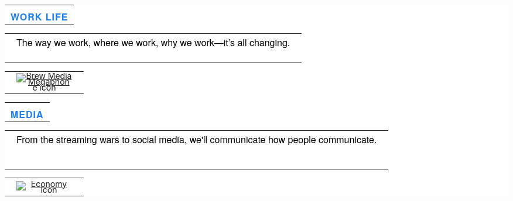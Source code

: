 <table border="0" cellpadding="0" cellspacing="0" role="presentation" style="mso-table-lspace:0;mso-table-rspace:0;word-break:break-word" width="100%"><tr><td style="padding-left:10px;padding-right:10px;padding-top:10px"><div style="font-family:sans-serif"><div style="font-size:14px;font-family:Helvetica Neue,Helvetica,Arial,sans-serif;mso-line-height-alt:16.8px;color:#555;line-height:1.2"><p align="center" style="line-height:inherit; margin:0; font-size:14px; text-align:center; mso-line-height-alt:16.8px; letter-spacing:1px"><strong><a href="https://link.morningbrew.com/click/6766d98d1f7a423bcb3893d6/aHR0cHM6Ly93d3cubW9ybmluZ2JyZXcuY29tL3NlYXJjaD90YWc9d29yay1saWZlJnV0bV9zb3VyY2U9d2VsY29tZSZ1dG1fbWVkaXVtPWVtYWlsJnV0bV9jYW1wYWlnbj1kYWlseSZ1dG1fY29udGVudD13b3JrLWxpZmUtdGl0bGU/6766d7d97719e6cccb035271C8c0ad524" rel="noopener" style="text-decoration: none; color: #1c7ff2;" target="\_blank"><span style="word-break: break-word; font-size: 16px; color: #1c7ff2;">WORK LIFE</span></a></strong></p></div></div></td></tr></table>
<table border="0" cellpadding="0" cellspacing="0" role="presentation" style="mso-table-lspace:0;mso-table-rspace:0;word-break:break-word" width="100%"><tr><td style="padding-bottom:25px;padding-left:20px;padding-right:20px;padding-top:5px"><div style="font-family:Arial,sans-serif"><div style="font-size:12px;font-family:'Helvetica Neue',Helvetica,Arial,sans-serif;mso-line-height-alt:14.399999999999999px;color:#555;line-height:1.2"><p align="center" style="line-height:inherit; margin:0; font-size:14px; text-align:center; mso-line-height-alt:16.8px">
<span style="word-break: break-word; font-size: 16px; color: #000000;">The way we work, where we work, why we work—it’s all changing.</span></p></div></div></td></tr></table>
<table border="0" cellpadding="0" cellspacing="0" role="presentation" style="mso-table-lspace:0;mso-table-rspace:0" width="100%"><tr><td style="padding-bottom:5px;padding-left:20px;padding-right:20px;width:100%"><div align="center" style="line-height:10px"><div style="max-width:94.86px"><a href="https://link.morningbrew.com/click/6766d98d1f7a423bcb3893d6/aHR0cHM6Ly93d3cubW9ybmluZ2JyZXcuY29tL3NlYXJjaD90YWc9bWVkaWEmdXRtX3NvdXJjZT13ZWxjb21lJnV0bV9tZWRpdW09ZW1haWwmdXRtX2NhbXBhaWduPWRhaWx5JnV0bV9jb250ZW50PW1lZGlhLWljb24/6766d7d97719e6cccb035271Cb5d17770" style="outline:none" tabindex="-1" target="\_blank"><img alt="Brew Media Megaphone icon" height="auto" src="https://media.sailthru.com/composer/images/sailthru-prod-5z8/Media.png" style="display:block;height:auto;border:0;width:100%" title="Brew Media Megaphone icon" width="94.86"/></a></div></div></td></tr></table>
<table border="0" cellpadding="0" cellspacing="0" role="presentation" style="mso-table-lspace:0;mso-table-rspace:0;word-break:break-word" width="100%"><tr><td style="padding-left:10px;padding-right:10px;padding-top:10px"><div style="font-family:sans-serif"><div style="font-size:14px;font-family:Helvetica Neue,Helvetica,Arial,sans-serif;mso-line-height-alt:16.8px;color:#555;line-height:1.2"><p align="center" style="line-height:inherit; margin:0; font-size:14px; text-align:center; mso-line-height-alt:16.8px; letter-spacing:1px">
<strong><span style="word-break: break-word; font-size: 16px;"><span style="word-break: break-word; color: #1c7ff2;"><a href="https://link.morningbrew.com/click/6766d98d1f7a423bcb3893d6/aHR0cHM6Ly93d3cubW9ybmluZ2JyZXcuY29tL3NlYXJjaD90YWc9bWVkaWEmdXRtX3NvdXJjZT13ZWxjb21lJnV0bV9tZWRpdW09ZW1haWwmdXRtX2NhbXBhaWduPWRhaWx5JnV0bV9jb250ZW50PW1lZGlhLXRpdGxl/6766d7d97719e6cccb035271Cbf7bea39" rel="noopener" style="text-decoration: none; color: #1c7ff2;" target="\_blank">MEDIA</a></span></span></strong></p></div></div></td></tr></table>
<table border="0" cellpadding="0" cellspacing="0" role="presentation" style="mso-table-lspace:0;mso-table-rspace:0;word-break:break-word" width="100%"><tr><td style="padding-bottom:40px;padding-left:20px;padding-right:20px;padding-top:5px"><div style="font-family:Arial,sans-serif"><div style="font-size:12px;font-family:'Helvetica Neue',Helvetica,Arial,sans-serif;mso-line-height-alt:14.399999999999999px;color:#555;line-height:1.2"><p align="center" style="line-height:inherit; margin:0; font-size:14px; text-align:center; mso-line-height-alt:16.8px">
<span style="word-break: break-word; font-size: 16px; color: #000000;">From the streaming wars to social media, we'll communicate how people communicate.</span></p></div></div></td></tr></table>
</td>
<td style="mso-table-lspace:0;mso-table-rspace:0;font-weight:400;text-align:left;border-bottom:1px solid #e6e6e6;border-right:1px solid #e6e6e6;padding-bottom:5px;padding-left:10px;padding-right:10px;padding-top:5px;vertical-align:top;border-top:0;border-left:0" width="50%">
<table border="0" cellpadding="0" cellspacing="0" role="presentation" style="mso-table-lspace:0;mso-table-rspace:0" width="100%"><tr><td style="padding-bottom:5px;padding-left:20px;padding-right:20px;padding-top:5px;width:100%"><div align="center" style="line-height:10px"><div style="max-width:94.86px"><a href="https://link.morningbrew.com/click/6766d98d1f7a423bcb3893d6/aHR0cHM6Ly93d3cubW9ybmluZ2JyZXcuY29tL3NlYXJjaD90YWc9ZWNvbm9teSZ1dG1fc291cmNlPXdlbGNvbWUmdXRtX21lZGl1bT1lbWFpbCZ1dG1fY2FtcGFpZ249ZGFpbHkmdXRtX2NvbnRlbnQ9ZWNvbm9teS1pY29u/6766d7d97719e6cccb035271C60aedc0e" style="outline:none" tabindex="-1" target="\_blank"><img alt="Economy icon" height="auto" src="https://media.sailthru.com/composer/images/sailthru-prod-5z8/Mask%20Group-2\_1.png" style="display:block;height:auto;border:0;width:100%" title="Economy icon" width="94.86"/></a></div></div></td></tr></table>
